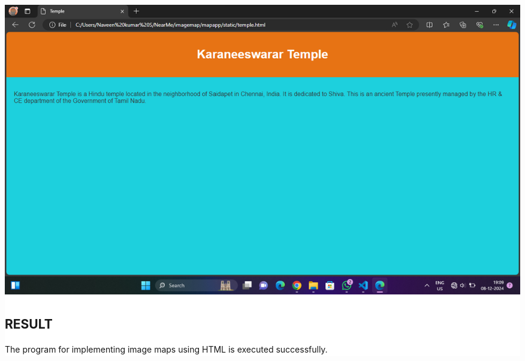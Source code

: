![alt text](<Screenshot 2024-12-08 190925.png>)


## RESULT
The program for implementing image maps using HTML is executed successfully.
